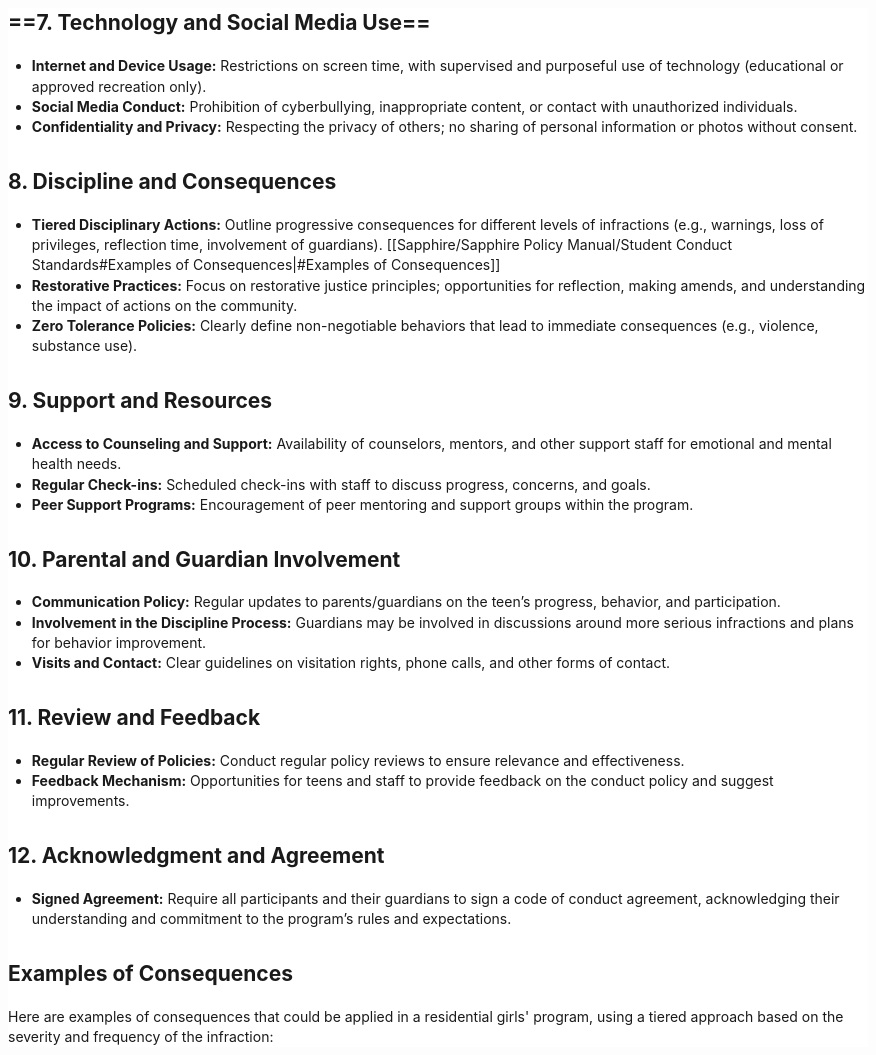 ## ==7. **Technology and Social Media Use**==

- **Internet and Device Usage:** Restrictions on screen time, with supervised and purposeful use of technology (educational or approved recreation only).
- **Social Media Conduct:** Prohibition of cyberbullying, inappropriate content, or contact with unauthorized individuals.
- **Confidentiality and Privacy:** Respecting the privacy of others; no sharing of personal information or photos without consent.

## 8. **Discipline and Consequences**

- **Tiered Disciplinary Actions:** Outline progressive consequences for different levels of infractions (e.g., warnings, loss of privileges, reflection time, involvement of guardians). [[Sapphire/Sapphire Policy Manual/Student Conduct Standards#Examples of Consequences\|#Examples of Consequences]]
- **Restorative Practices:** Focus on restorative justice principles; opportunities for reflection, making amends, and understanding the impact of actions on the community.
- **Zero Tolerance Policies:** Clearly define non-negotiable behaviors that lead to immediate consequences (e.g., violence, substance use).

## 9. **Support and Resources**

- **Access to Counseling and Support:** Availability of counselors, mentors, and other support staff for emotional and mental health needs.
- **Regular Check-ins:** Scheduled check-ins with staff to discuss progress, concerns, and goals.
- **Peer Support Programs:** Encouragement of peer mentoring and support groups within the program.

## 10. **Parental and Guardian Involvement**

- **Communication Policy:** Regular updates to parents/guardians on the teen’s progress, behavior, and participation.
- **Involvement in the Discipline Process:** Guardians may be involved in discussions around more serious infractions and plans for behavior improvement.
- **Visits and Contact:** Clear guidelines on visitation rights, phone calls, and other forms of contact.

## 11. **Review and Feedback**

- **Regular Review of Policies:** Conduct regular policy reviews to ensure relevance and effectiveness.
- **Feedback Mechanism:** Opportunities for teens and staff to provide feedback on the conduct policy and suggest improvements.

## 12. **Acknowledgment and Agreement**

- **Signed Agreement:** Require all participants and their guardians to sign a code of conduct agreement, acknowledging their understanding and commitment to the program’s rules and expectations.


## Examples of Consequences
Here are examples of consequences that could be applied in a residential girls' program, using a tiered approach based on the severity and frequency of the infraction:
